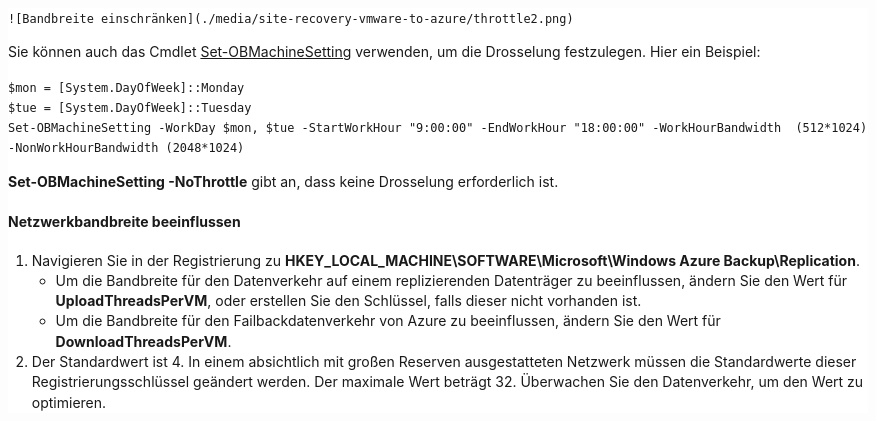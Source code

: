 	![Bandbreite einschränken](./media/site-recovery-vmware-to-azure/throttle2.png)

Sie können auch das Cmdlet [Set-OBMachineSetting](https://technet.microsoft.com/library/hh770409.aspx) verwenden, um die Drosselung festzulegen. Hier ein Beispiel:

    $mon = [System.DayOfWeek]::Monday
    $tue = [System.DayOfWeek]::Tuesday
    Set-OBMachineSetting -WorkDay $mon, $tue -StartWorkHour "9:00:00" -EndWorkHour "18:00:00" -WorkHourBandwidth  (512*1024) -NonWorkHourBandwidth (2048*1024)

**Set-OBMachineSetting -NoThrottle** gibt an, dass keine Drosselung erforderlich ist.


#### Netzwerkbandbreite beeinflussen

1. Navigieren Sie in der Registrierung zu **HKEY\_LOCAL\_MACHINE\\SOFTWARE\\Microsoft\\Windows Azure Backup\\Replication**.
	- Um die Bandbreite für den Datenverkehr auf einem replizierenden Datenträger zu beeinflussen, ändern Sie den Wert für **UploadThreadsPerVM**, oder erstellen Sie den Schlüssel, falls dieser nicht vorhanden ist.
	- Um die Bandbreite für den Failbackdatenverkehr von Azure zu beeinflussen, ändern Sie den Wert für **DownloadThreadsPerVM**.
2. Der Standardwert ist 4. In einem absichtlich mit großen Reserven ausgestatteten Netzwerk müssen die Standardwerte dieser Registrierungsschlüssel geändert werden. Der maximale Wert beträgt 32. Überwachen Sie den Datenverkehr, um den Wert zu optimieren.

